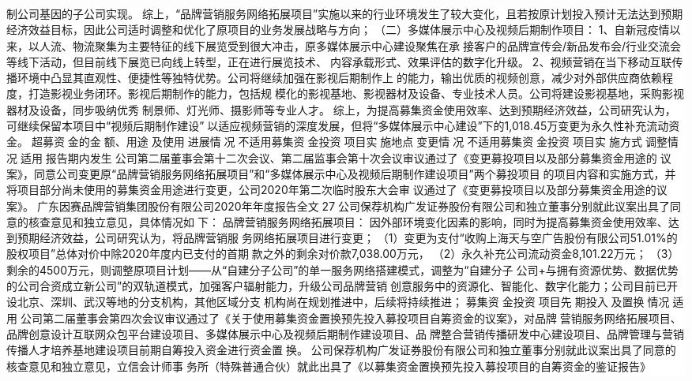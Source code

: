 制公司基因的子公司实现。
综上，“品牌营销服务网络拓展项目”实施以来的行业环境发生了较大变化，且若按原计划投入预计无法达到预期
经济效益目标，因此公司适时调整和优化了原项目的业务发展战略与方向；
（二）多媒体展示中心及视频后期制作项目：
1、自新冠疫情以来，以人流、物流聚集为主要特征的线下展览受到很大冲击，原多媒体展示中心建设聚焦在承
接客户的品牌宣传会/新品发布会/行业交流会等线下活动，但目前线下展览已向线上转型，正在进行展览技术、
内容承载形式、效果评估的数字化升级。
2、视频营销在当下移动互联传播环境中凸显其直观性、便捷性等独特优势。公司将继续加强在影视后期制作上
的能力，输出优质的视频创意，减少对外部供应商依赖程度，打造影视业务闭环。影视后期制作的能力，包括规
模化的影视基地、影视器材及设备、专业技术人员。公司将建设影视基地，采购影视器材及设备，同步吸纳优秀
制景师、灯光师、摄影师等专业人才。
综上，为提高募集资金使用效率、达到预期经济效益，公司研究认为，可继续保留本项目中“视频后期制作建设”
以适应视频营销的深度发展，但将“多媒体展示中心建设”下的1,018.45万变更为永久性补充流动资金。
超募资
金的金
额、用途
及使用
进展情
况
不适用募集资
金投资
项目实
施地点
变更情
况
不适用募集资
金投资
项目实
施方式
调整情
况
适用
报告期内发生
公司第二届董事会第十二次会议、第二届监事会第十次会议审议通过了《变更募投项目以及部分募集资金用途的
议案》，同意公司变更原“品牌营销服务网络拓展项目”和“多媒体展示中心及视频后期制作建设项目”两个募投项目
的项目内容和实施方式，并将项目部分尚未使用的募集资金用途进行变更，公司2020年第二次临时股东大会审
议通过了《变更募投项目以及部分募集资金用途的议案》。
广东因赛品牌营销集团股份有限公司2020年年度报告全文
27
公司保荐机构广发证券股份有限公司和独立董事分别就此议案出具了同意的核查意见和独立意见，具体情况如
下：
品牌营销服务网络拓展项目：
因外部环境变化因素的影响，同时为提高募集资金使用效率、达到预期经济效益，公司研究认为，将品牌营销服
务网络拓展项目进行变更；
（1）变更为支付“收购上海天与空广告股份有限公司51.01%的股权项目”总体对价中除2020年度内已支付的首期
款之外的剩余对价款7,038.00万元，
（2）永久补充公司流动资金8,101.22万元；
（3）剩余的4500万元，则调整原项目计划——从“自建分子公司”的单一服务网络搭建模式，调整为“自建分子
公司+与拥有资源优势、数据优势的公司合资成立新公司”的双轨道模式，加强客户辐射能力，升级公司品牌营销
创意服务中的资源化、智能化、数字化能力；公司目前已开设北京、深圳、武汉等地的分支机构，其他区域分支
机构尚在规划推进中，后续将持续推进；
募集资
金投资
项目先
期投入
及置换
情况
适用
公司第二届董事会第四次会议审议通过了《关于使用募集资金置换预先投入募投项目自筹资金的议案》，对品牌
营销服务网络拓展项目、品牌创意设计互联网众包平台建设项目、多媒体展示中心及视频后期制作建设项目、品
牌整合营销传播研发中心建设项目、品牌管理与营销传播人才培养基地建设项目前期自筹投入资金进行资金置
换。
公司保荐机构广发证券股份有限公司和独立董事分别就此议案出具了同意的核查意见和独立意见，立信会计师事
务所（特殊普通合伙）就此出具了《以募集资金置换预先投入募投项目的自筹资金的鉴证报告》